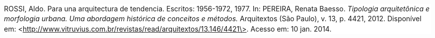 ROSSI, Aldo. Para una arquitectura de tendencia. Escritos: 1956-1972, 1977. 
In: PEREIRA, Renata Baesso. *Tipologia arquitetônica e morfologia
urbana. Uma abordagem histórica de conceitos e métodos.* Arquitextos
(São Paulo), v. 13, p. 4421, 2012. Disponível em:
\<http://www.vitruvius.com.br/revistas/read/arquitextos/13.146/4421\>.
Acesso em: 10 jan. 2014.
